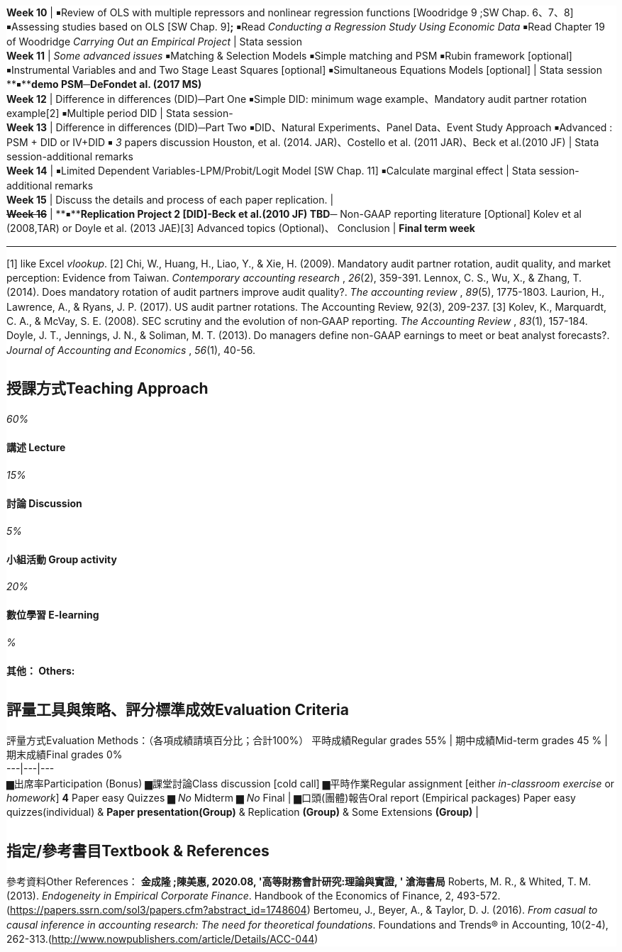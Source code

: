 **Week 10** |  ￭Review of OLS with multiple repressors and nonlinear regression functions [Woodridge 9 ;SW Chap. 6、7、8] ￭Assessing studies based on OLS [SW Chap. 9]**;** ￭Read _Conducting a Regression Study Using Economic Data_ ￭Read Chapter 19 of Woodridge _Carrying Out an Empirical Project_ |  Stata session  
**Week 11** |  _Some advanced issues_ ￭Matching & Selection Models ￭Simple matching and PSM ￭Rubin framework [optional]  ￭Instrumental Variables and and Two Stage Least Squares [optional] ￭Simultaneous Equations Models [optional]  |  Stata session **￭****demo PSM─****DeFond****et al. (2017 MS)**  
**Week 12** |  Difference in differences (DID)─Part One ￭Simple DID: minimum wage example、Mandatory audit partner rotation example[2] ￭Multiple period DID |  Stata session-  
**Week 13** |  Difference in differences (DID)─Part Two ￭DID、Natural Experiments、Panel Data、Event Study Approach  ￭Advanced : PSM + DID or IV+DID ￭ _3_ papers discussion  Houston, et al. (2014. JAR)、Costello et al. (2011 JAR)、Beck et al.(2010 JF) |  Stata session-additional remarks  
**Week 14** |  ￭Limited Dependent Variables-LPM/Probit/Logit Model [SW Chap. 11] ￭Calculate marginal effect |  Stata session-additional remarks  
**Week 15** |  Discuss the details and process of each paper replication. |   
**~~Week 16~~** |  **￭****Replication Project 2 [DID]-****Beck et al.(2010 JF)** **TBD****─** Non-GAAP reporting literature [Optional] Kolev et al (2008,TAR) or Doyle et al. (2013 JAE)[3] Advanced topics (Optional)、 Conclusion |  **Final term week**  
* * *
[1] like Excel _vlookup_.
[2] Chi, W., Huang, H., Liao, Y., & Xie, H. (2009). Mandatory audit partner rotation, audit quality, and market perception: Evidence from Taiwan.  _Contemporary accounting research_ ,  _26_(2), 359-391. 
Lennox, C. S., Wu, X., & Zhang, T. (2014). Does mandatory rotation of audit partners improve audit quality?.  _The accounting review_ ,  _89_(5), 1775-1803.
Laurion, H., Lawrence, A., & Ryans, J. P. (2017). US audit partner rotations. The Accounting Review, 92(3), 209-237.
[3] Kolev, K., Marquardt, C. A., & McVay, S. E. (2008). SEC scrutiny and the evolution of non‐GAAP reporting.  _The Accounting Review_ ,  _83_(1), 157-184.
Doyle, J. T., Jennings, J. N., & Soliman, M. T. (2013). Do managers define non-GAAP earnings to meet or beat analyst forecasts?.  _Journal of Accounting and Economics_ ,  _56_(1), 40-56.
##  授課方式Teaching Approach
_60%_
####  講述 Lecture
_15%_
####  討論 Discussion
_5%_
####  小組活動 Group activity
_20%_
####  數位學習 E-learning
_%_
####  其他： Others:
##  評量工具與策略、評分標準成效Evaluation Criteria
評量方式Evaluation Methods：（各項成績請填百分比；合計100%）
平時成績Regular grades 55% |  期中成績Mid-term grades 45 % |  期末成績Final grades 0%  
---|---|---  
▆出席率Participation (Bonus) ▆課堂討論Class discussion [cold call] ▆平時作業Regular assignment [either _in-classroom exercise_ or _homework_] **4** Paper easy Quizzes ▆ _No_ Midterm ▆ _No_ Final |  ▆口頭(團體)報告Oral report  (Empirical packages) Paper easy quizzes(individual) & **Paper presentation(Group)** & Replication **(Group)** & Some Extensions **(Group)** |   
##  指定/參考書目Textbook & References
參考資料Other References：
**金成隆 ;陳美惠, 2020.08, '高等財務會計研究:理論與實證, ' 滄海書局**
Roberts, M. R., & Whited, T. M. (2013). _Endogeneity in Empirical Corporate Finance_. Handbook of the Economics of Finance, 2, 493-572.(https://papers.ssrn.com/sol3/papers.cfm?abstract_id=1748604)
Bertomeu, J., Beyer, A., & Taylor, D. J. (2016). _From casual to causal inference in accounting research: The need for theoretical foundations_. Foundations and Trends® in Accounting, 10(2-4), 262-313.(http://www.nowpublishers.com/article/Details/ACC-044)